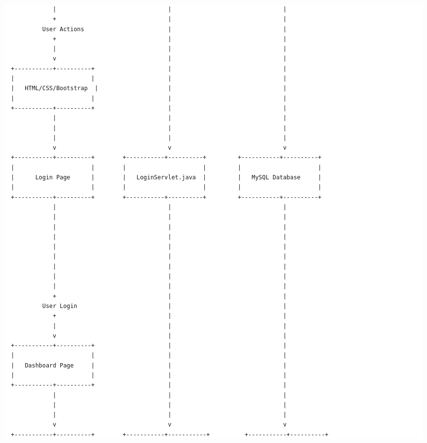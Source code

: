                   |                                |                                |
                  +                                |                                |
               User Actions                        |                                |
                  +                                |                                |
                  |                                |                                |
                  v                                |                                |
      +-----------+----------+                     |                                |
      |                      |                     |                                |
      |   HTML/CSS/Bootstrap  |                    |                                |
      |                      |                     |                                |
      +-----------+----------+                     |                                |
                  |                                |                                |
                  |                                |                                |
                  |                                |                                |
                  v                                v                                v
      +-----------+----------+        +-----------+----------+         +-----------+----------+
      |                      |        |                      |         |                      |
      |      Login Page      |        |   LoginServlet.java  |         |   MySQL Database     |
      |                      |        |                      |         |                      |
      +-----------+----------+        +-----------+----------+         +-----------+----------+
                  |                                |                                |
                  |                                |                                |
                  |                                |                                |
                  |                                |                                |
                  |                                |                                |
                  |                                |                                |
                  |                                |                                |
                  |                                |                                |
                  |                                |                                |
                  +                                |                                |
               User Login                          |                                |
                  +                                |                                |
                  |                                |                                |
                  v                                |                                |
      +-----------+----------+                     |                                |
      |                      |                     |                                |
      |   Dashboard Page     |                     |                                |
      |                      |                     |                                |
      +-----------+----------+                     |                                |
                  |                                |                                |
                  |                                |                                |
                  |                                |                                |
                  v                                v                                v
      +-----------+----------+        +-----------+-----------+          +-----------+----------+